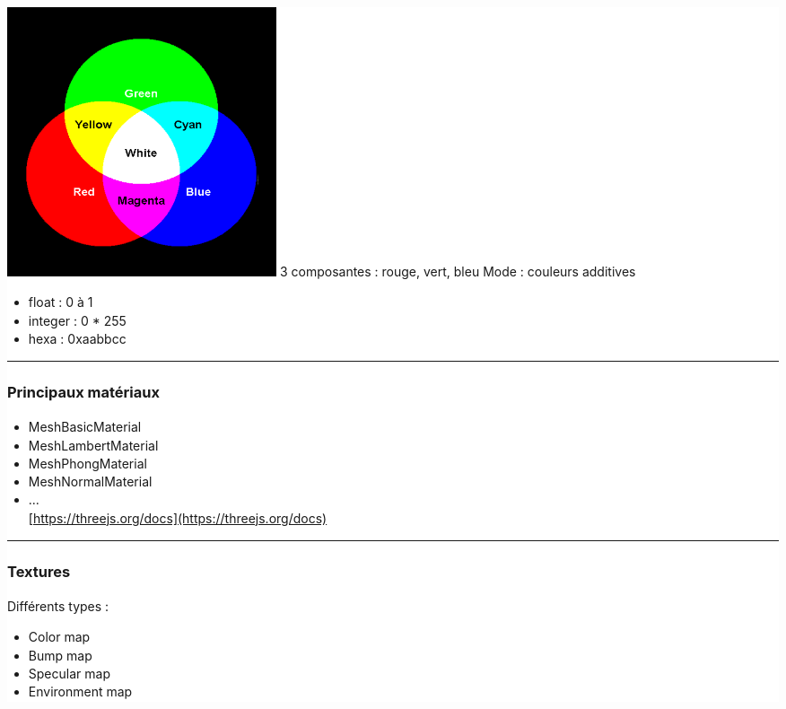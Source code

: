 <img src="images/colors.gif" width="300">  
3 composantes : rouge, vert, bleu  
Mode : couleurs additives

* float : 0 à 1
* integer : 0 * 255
* hexa : 0xaabbcc

---

### Principaux matériaux
* MeshBasicMaterial
* MeshLambertMaterial
* MeshPhongMaterial
* MeshNormalMaterial
* ...  
[https://threejs.org/docs](https://threejs.org/docs)

---

### Textures

Différents types :
* Color map
* Bump map
* Specular map
* Environment map
